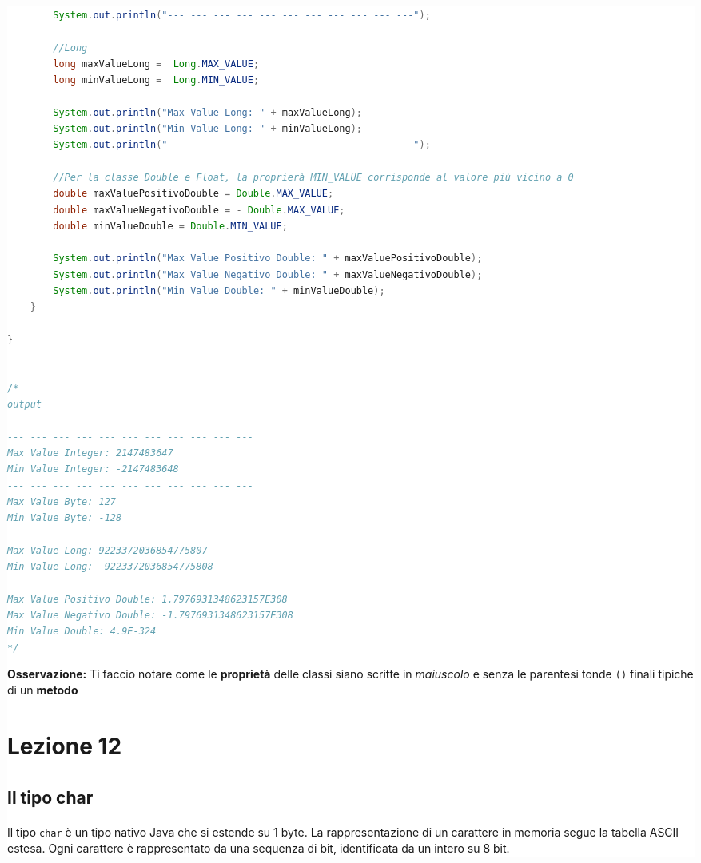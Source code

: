 ```java
		System.out.println("--- --- --- --- --- --- --- --- --- --- ---");
		
		//Long
		long maxValueLong =  Long.MAX_VALUE;
		long minValueLong =  Long.MIN_VALUE;
		
		System.out.println("Max Value Long: " + maxValueLong);
		System.out.println("Min Value Long: " + minValueLong);
		System.out.println("--- --- --- --- --- --- --- --- --- --- ---");
		
		//Per la classe Double e Float, la proprierà MIN_VALUE corrisponde al valore più vicino a 0
		double maxValuePositivoDouble = Double.MAX_VALUE;
		double maxValueNegativoDouble = - Double.MAX_VALUE;
		double minValueDouble = Double.MIN_VALUE;
		
		System.out.println("Max Value Positivo Double: " + maxValuePositivoDouble);
		System.out.println("Max Value Negativo Double: " + maxValueNegativoDouble);
		System.out.println("Min Value Double: " + minValueDouble);
	}

}


/*
output

--- --- --- --- --- --- --- --- --- --- ---
Max Value Integer: 2147483647
Min Value Integer: -2147483648
--- --- --- --- --- --- --- --- --- --- ---
Max Value Byte: 127
Min Value Byte: -128
--- --- --- --- --- --- --- --- --- --- ---
Max Value Long: 9223372036854775807
Min Value Long: -9223372036854775808
--- --- --- --- --- --- --- --- --- --- ---
Max Value Positivo Double: 1.7976931348623157E308
Max Value Negativo Double: -1.7976931348623157E308
Min Value Double: 4.9E-324
*/
```

**Osservazione:** Ti faccio notare come le **proprietà** delle classi siano scritte in *maiuscolo* e senza le parentesi tonde `()` finali tipiche di un **metodo**

# Lezione 12

## Il tipo char

Il tipo `char` è un tipo nativo Java che si estende su 1 byte. La rappresentazione di un carattere in memoria segue la tabella ASCII estesa. Ogni carattere è rappresentato da una sequenza di bit, identificata da un intero su 8 bit.
